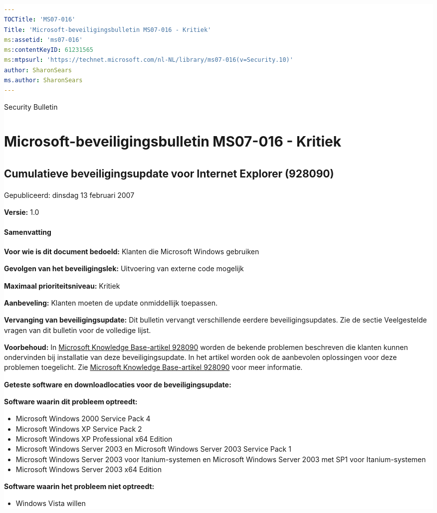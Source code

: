 ```yaml
---
TOCTitle: 'MS07-016'
Title: 'Microsoft-beveiligingsbulletin MS07-016 - Kritiek'
ms:assetid: 'ms07-016'
ms:contentKeyID: 61231565
ms:mtpsurl: 'https://technet.microsoft.com/nl-NL/library/ms07-016(v=Security.10)'
author: SharonSears
ms.author: SharonSears
---
```


Security Bulletin

Microsoft-beveiligingsbulletin MS07-016 - Kritiek
=================================================

Cumulatieve beveiligingsupdate voor Internet Explorer (928090)
--------------------------------------------------------------

Gepubliceerd: dinsdag 13 februari 2007

**Versie:** 1.0

#### Samenvatting

**Voor wie is dit document bedoeld:** Klanten die Microsoft Windows gebruiken

**Gevolgen van het beveiligingslek:** Uitvoering van externe code mogelijk

**Maximaal prioriteitsniveau:** Kritiek

**Aanbeveling:** Klanten moeten de update onmiddellijk toepassen.

**Vervanging van beveiligingsupdate:** Dit bulletin vervangt verschillende eerdere beveiligingsupdates. Zie de sectie Veelgestelde vragen van dit bulletin voor de volledige lijst.

**Voorbehoud:** In [Microsoft Knowledge Base-artikel 928090](http://support.microsoft.com/kb/928090) worden de bekende problemen beschreven die klanten kunnen ondervinden bij installatie van deze beveiligingsupdate. In het artikel worden ook de aanbevolen oplossingen voor deze problemen toegelicht. Zie [Microsoft Knowledge Base-artikel 928090](http://support.microsoft.com/kb/928090) voor meer informatie.

**Geteste software en downloadlocaties voor de beveiligingsupdate:**

**Software waarin dit probleem optreedt:**

-   Microsoft Windows 2000 Service Pack 4
-   Microsoft Windows XP Service Pack 2
-   Microsoft Windows XP Professional x64 Edition
-   Microsoft Windows Server 2003 en Microsoft Windows Server 2003 Service Pack 1
-   Microsoft Windows Server 2003 voor Itanium-systemen en Microsoft Windows Server 2003 met SP1 voor Itanium-systemen
-   Microsoft Windows Server 2003 x64 Edition

**Software waarin het probleem niet optreedt:**

-   Windows Vista willen
